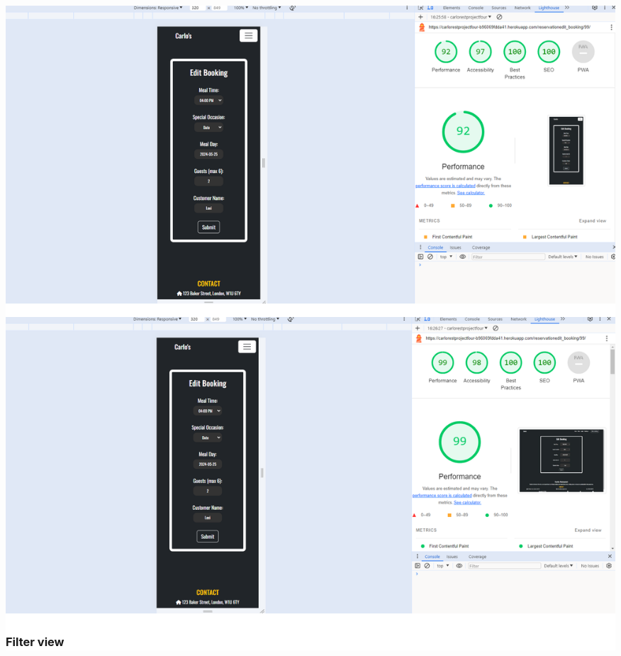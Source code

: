![Image mobile](read_me_img/lh_editbook_mobile.png)

![Image desktop](read_me_img/lh_editbook_desktop.png)

### Filter view
